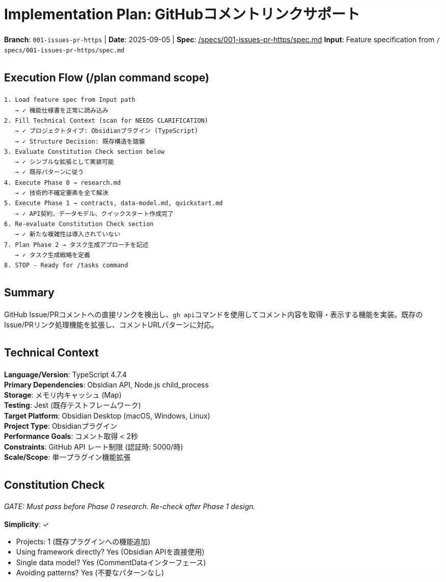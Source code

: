 # Implementation Plan: GitHubコメントリンクサポート

**Branch**: `001-issues-pr-https` | **Date**: 2025-09-05 | **Spec**: [/specs/001-issues-pr-https/spec.md](spec.md)
**Input**: Feature specification from `/specs/001-issues-pr-https/spec.md`

## Execution Flow (/plan command scope)
```
1. Load feature spec from Input path
   → ✓ 機能仕様書を正常に読み込み
2. Fill Technical Context (scan for NEEDS CLARIFICATION)
   → ✓ プロジェクトタイプ: Obsidianプラグイン (TypeScript)
   → ✓ Structure Decision: 既存構造を踏襲
3. Evaluate Constitution Check section below
   → ✓ シンプルな拡張として実装可能
   → ✓ 既存パターンに従う
4. Execute Phase 0 → research.md
   → ✓ 技術的不確定要素を全て解決
5. Execute Phase 1 → contracts, data-model.md, quickstart.md
   → ✓ API契約、データモデル、クイックスタート作成完了
6. Re-evaluate Constitution Check section
   → ✓ 新たな複雑性は導入されていない
7. Plan Phase 2 → タスク生成アプローチを記述
   → ✓ タスク生成戦略を定義
8. STOP - Ready for /tasks command
```

## Summary
GitHub Issue/PRコメントへの直接リンクを検出し、`gh api`コマンドを使用してコメント内容を取得・表示する機能を実装。既存のIssue/PRリンク処理機能を拡張し、コメントURLパターンに対応。

## Technical Context
**Language/Version**: TypeScript 4.7.4  
**Primary Dependencies**: Obsidian API, Node.js child_process  
**Storage**: メモリ内キャッシュ (Map)  
**Testing**: Jest (既存テストフレームワーク)  
**Target Platform**: Obsidian Desktop (macOS, Windows, Linux)  
**Project Type**: Obsidianプラグイン  
**Performance Goals**: コメント取得 < 2秒  
**Constraints**: GitHub API レート制限 (認証時: 5000/時)  
**Scale/Scope**: 単一プラグイン機能拡張

## Constitution Check
*GATE: Must pass before Phase 0 research. Re-check after Phase 1 design.*

**Simplicity**: ✓
- Projects: 1 (既存プラグインへの機能追加)
- Using framework directly? Yes (Obsidian APIを直接使用)
- Single data model? Yes (CommentDataインターフェース)
- Avoiding patterns? Yes (不要なパターンなし)
